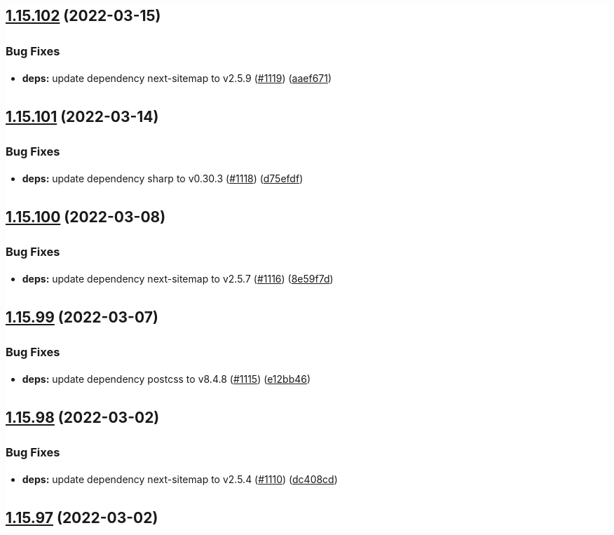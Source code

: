 ## [1.15.102](https://github.com/newhighsco/website/compare/v1.15.101...v1.15.102) (2022-03-15)


### Bug Fixes

* **deps:** update dependency next-sitemap to v2.5.9 ([#1119](https://github.com/newhighsco/website/issues/1119)) ([aaef671](https://github.com/newhighsco/website/commit/aaef6713e9cdc7b0df97f6e20fab0bad9b0de46e))

## [1.15.101](https://github.com/newhighsco/website/compare/v1.15.100...v1.15.101) (2022-03-14)


### Bug Fixes

* **deps:** update dependency sharp to v0.30.3 ([#1118](https://github.com/newhighsco/website/issues/1118)) ([d75efdf](https://github.com/newhighsco/website/commit/d75efdf3957ea228218d932227779ab85f450eed))

## [1.15.100](https://github.com/newhighsco/website/compare/v1.15.99...v1.15.100) (2022-03-08)


### Bug Fixes

* **deps:** update dependency next-sitemap to v2.5.7 ([#1116](https://github.com/newhighsco/website/issues/1116)) ([8e59f7d](https://github.com/newhighsco/website/commit/8e59f7dcfcd46c50ddfcf52798cda606326327fb))

## [1.15.99](https://github.com/newhighsco/website/compare/v1.15.98...v1.15.99) (2022-03-07)


### Bug Fixes

* **deps:** update dependency postcss to v8.4.8 ([#1115](https://github.com/newhighsco/website/issues/1115)) ([e12bb46](https://github.com/newhighsco/website/commit/e12bb46866ff6e3731f8d8db9fbcecc672cf88db))

## [1.15.98](https://github.com/newhighsco/website/compare/v1.15.97...v1.15.98) (2022-03-02)


### Bug Fixes

* **deps:** update dependency next-sitemap to v2.5.4 ([#1110](https://github.com/newhighsco/website/issues/1110)) ([dc408cd](https://github.com/newhighsco/website/commit/dc408cd64c0ccced9cb3a43f3ee95d002c6d8c3b))

## [1.15.97](https://github.com/newhighsco/website/compare/v1.15.96...v1.15.97) (2022-03-02)
